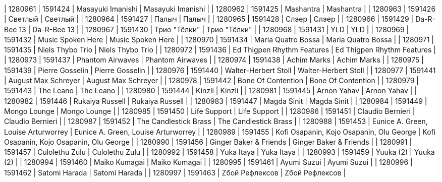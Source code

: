 | 1280961 | 1591424 | Masayuki Imanishi | Masayuki Imanishi |
| 1280962 | 1591425 | Mashantra | Mashantra |
| 1280963 | 1591426 | Светлый | Светлый |
| 1280964 | 1591427 | Палыч | Палыч |
| 1280965 | 1591428 | Слэер | Слэер |
| 1280966 | 1591429 | Da-R-Bee 13 | Da-R-Bee 13 |
| 1280967 | 1591430 | Трио "Тёлки" | Трио "Тёлки" |
| 1280968 | 1591431 | YLD | YLD |
| 1280969 | 1591432 | Music Spoken Here | Music Spoken Here |
| 1280970 | 1591434 | Maria Quatro Bossa | Maria Quatro Bossa |
| 1280971 | 1591435 | Niels Thybo Trio | Niels Thybo Trio |
| 1280972 | 1591436 | Ed Thigpen Rhythm Features | Ed Thigpen Rhythm Features |
| 1280973 | 1591437 | Phantom Airwaves | Phantom Airwaves |
| 1280974 | 1591438 | Achim Marks | Achim Marks |
| 1280975 | 1591439 | Pierre Gosselin | Pierre Gosselin |
| 1280976 | 1591440 | Walter-Herbert Stoll | Walter-Herbert Stoll |
| 1280977 | 1591441 | August Max Schreyer | August Max Schreyer |
| 1280978 | 1591442 | Bone Of Contention | Bone Of Contention |
| 1280979 | 1591443 | The Leano | The Leano |
| 1280980 | 1591444 | Kinzli | Kinzli |
| 1280981 | 1591445 | Arnon Yahav | Arnon Yahav |
| 1280982 | 1591446 | Rukaiya Russell | Rukaiya Russell |
| 1280983 | 1591447 | Magda Sinit | Magda Sinit |
| 1280984 | 1591449 | Mongo Lounge | Mongo Lounge |
| 1280985 | 1591450 | Life Support | Life Support |
| 1280986 | 1591451 | Claudio Bernieri | Claudio Bernieri |
| 1280987 | 1591452 | The Candlestick Brass | The Candlestick Brass |
| 1280988 | 1591453 | Eunice A. Green, Louise Arturworrey | Eunice A. Green, Louise Arturworrey |
| 1280989 | 1591455 | Kofi Osapanin, Kojo Osapanin, Olu George | Kofi Osapanin, Kojo Osapanin, Olu George |
| 1280990 | 1591456 | Ginger Baker & Friends | Ginger Baker & Friends |
| 1280991 | 1591457 | Culolethu Zulu | Culolethu Zulu |
| 1280992 | 1591458 | Yuka Itaya | Yuka Itaya |
| 1280993 | 1591459 | Yuuka (2) | Yuuka (2) |
| 1280994 | 1591460 | Maiko Kumagai | Maiko Kumagai |
| 1280995 | 1591461 | Ayumi Suzui | Ayumi Suzui |
| 1280996 | 1591462 | Satomi Harada | Satomi Harada |
| 1280997 | 1591463 | Zбой Рефлексов | Zбой Рефлексов |